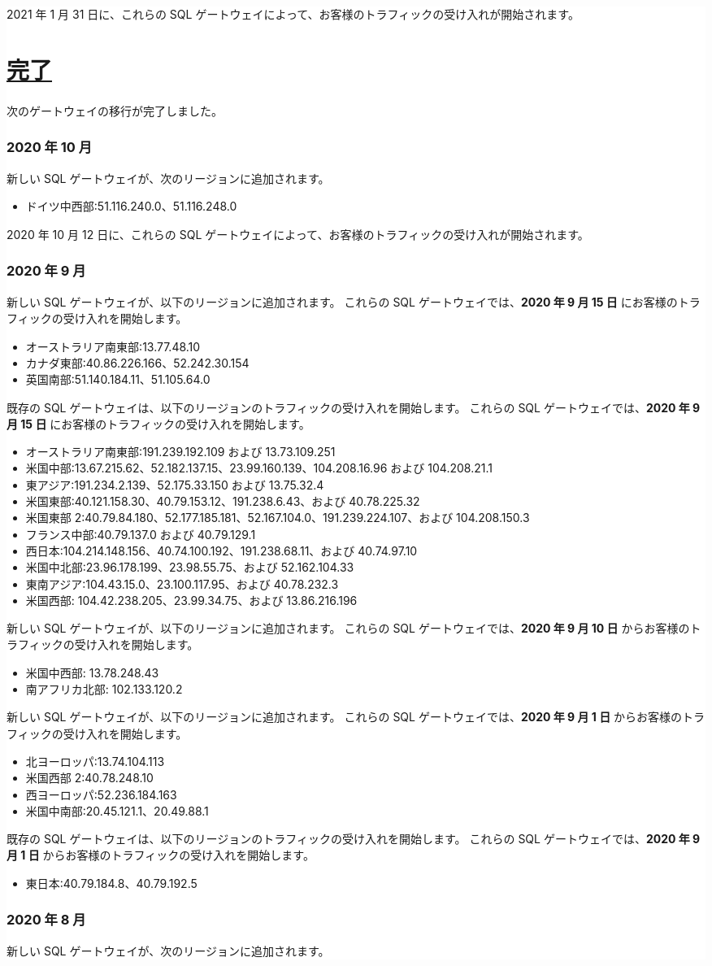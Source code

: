 2021 年 1 月 31 日に、これらの SQL ゲートウェイによって、お客様のトラフィックの受け入れが開始されます。

# <a name="completed"></a>[完了](#tab/completed-ip)
次のゲートウェイの移行が完了しました。 

### <a name="october-2020"></a>2020 年 10 月

新しい SQL ゲートウェイが、次のリージョンに追加されます。

- ドイツ中西部:51.116.240.0、51.116.248.0

2020 年 10 月 12 日に、これらの SQL ゲートウェイによって、お客様のトラフィックの受け入れが開始されます。 

### <a name="september-2020"></a>2020 年 9 月
新しい SQL ゲートウェイが、以下のリージョンに追加されます。 これらの SQL ゲートウェイでは、**2020 年 9 月 15 日** にお客様のトラフィックの受け入れを開始します。

- オーストラリア南東部:13.77.48.10
- カナダ東部:40.86.226.166、52.242.30.154
- 英国南部:51.140.184.11、51.105.64.0

既存の SQL ゲートウェイは、以下のリージョンのトラフィックの受け入れを開始します。 これらの SQL ゲートウェイでは、**2020 年 9 月 15 日** にお客様のトラフィックの受け入れを開始します。

- オーストラリア南東部:191.239.192.109 および 13.73.109.251
- 米国中部:13.67.215.62、52.182.137.15、23.99.160.139、104.208.16.96 および 104.208.21.1
- 東アジア:191.234.2.139、52.175.33.150 および 13.75.32.4
- 米国東部:40.121.158.30、40.79.153.12、191.238.6.43、および 40.78.225.32
- 米国東部 2:40.79.84.180、52.177.185.181、52.167.104.0、191.239.224.107、および 104.208.150.3
- フランス中部:40.79.137.0 および 40.79.129.1
- 西日本:104.214.148.156、40.74.100.192、191.238.68.11、および 40.74.97.10
- 米国中北部:23.96.178.199、23.98.55.75、および 52.162.104.33
- 東南アジア:104.43.15.0、23.100.117.95、および 40.78.232.3
- 米国西部: 104.42.238.205、23.99.34.75、および 13.86.216.196

新しい SQL ゲートウェイが、以下のリージョンに追加されます。 これらの SQL ゲートウェイでは、**2020 年 9 月 10 日** からお客様のトラフィックの受け入れを開始します。

- 米国中西部: 13.78.248.43 
- 南アフリカ北部: 102.133.120.2  

新しい SQL ゲートウェイが、以下のリージョンに追加されます。 これらの SQL ゲートウェイでは、**2020 年 9 月 1 日** からお客様のトラフィックの受け入れを開始します。

- 北ヨーロッパ:13.74.104.113 
- 米国西部 2:40.78.248.10 
- 西ヨーロッパ:52.236.184.163 
- 米国中南部:20.45.121.1、20.49.88.1 

既存の SQL ゲートウェイは、以下のリージョンのトラフィックの受け入れを開始します。 これらの SQL ゲートウェイでは、**2020 年 9 月 1 日** からお客様のトラフィックの受け入れを開始します。
- 東日本:40.79.184.8、40.79.192.5


### <a name="august-2020"></a>2020 年 8 月

新しい SQL ゲートウェイが、次のリージョンに追加されます。
